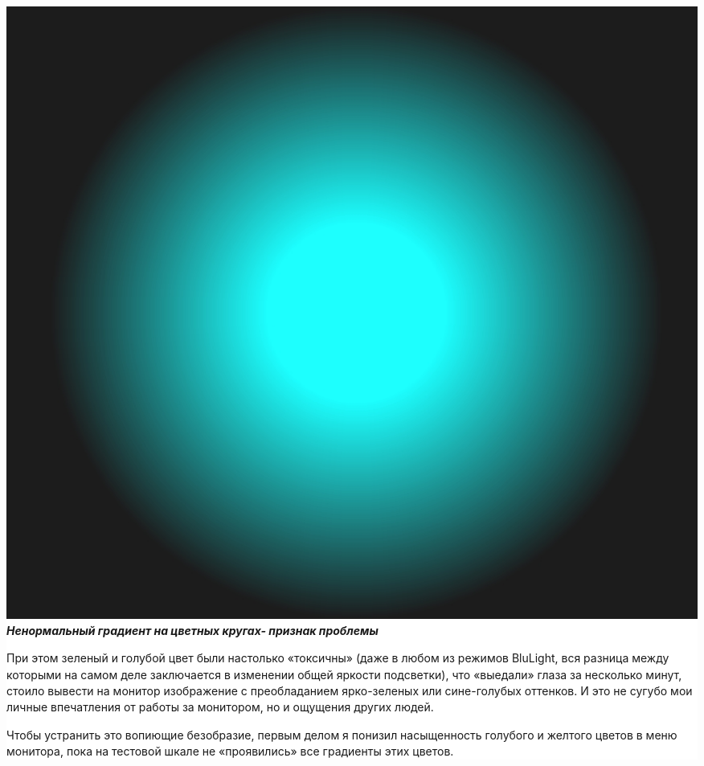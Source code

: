 ![](../_resources/905b39df92ff4234bfb61d0bbc7372b4.jpeg)  
**_Ненормальный градиент на цветных кругах\- признак проблемы_**

При этом зеленый и голубой цвет были настолько «токсичны» (даже в любом из режимов BluLight, вся разница между которыми на самом деле заключается в изменении общей яркости подсветки), что «выедали» глаза за несколько минут, стоило вывести на монитор изображение с преобладанием ярко-зеленых или сине-голубых оттенков. И это не сугубо мои личные впечатления от работы за монитором, но и ощущения других людей.

Чтобы устранить это вопиющие безобразие, первым делом я понизил насыщенность голубого и желтого цветов в меню монитора, пока на тестовой шкале не «проявились» все градиенты этих цветов.
